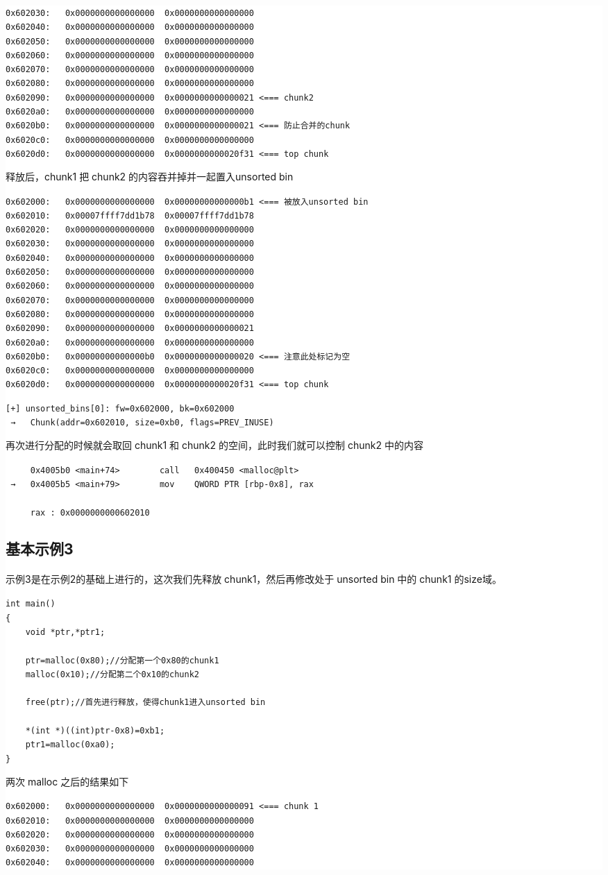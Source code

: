 ```
0x602030:	0x0000000000000000	0x0000000000000000
0x602040:	0x0000000000000000	0x0000000000000000
0x602050:	0x0000000000000000	0x0000000000000000
0x602060:	0x0000000000000000	0x0000000000000000
0x602070:	0x0000000000000000	0x0000000000000000
0x602080:	0x0000000000000000	0x0000000000000000
0x602090:	0x0000000000000000	0x0000000000000021 <=== chunk2
0x6020a0:	0x0000000000000000	0x0000000000000000
0x6020b0:	0x0000000000000000	0x0000000000000021 <=== 防止合并的chunk
0x6020c0:	0x0000000000000000	0x0000000000000000
0x6020d0:	0x0000000000000000	0x0000000000020f31 <=== top chunk
```
释放后，chunk1 把 chunk2 的内容吞并掉并一起置入unsorted bin
```
0x602000:	0x0000000000000000	0x00000000000000b1 <=== 被放入unsorted bin
0x602010:	0x00007ffff7dd1b78	0x00007ffff7dd1b78
0x602020:	0x0000000000000000	0x0000000000000000
0x602030:	0x0000000000000000	0x0000000000000000
0x602040:	0x0000000000000000	0x0000000000000000
0x602050:	0x0000000000000000	0x0000000000000000
0x602060:	0x0000000000000000	0x0000000000000000
0x602070:	0x0000000000000000	0x0000000000000000
0x602080:	0x0000000000000000	0x0000000000000000
0x602090:	0x0000000000000000	0x0000000000000021
0x6020a0:	0x0000000000000000	0x0000000000000000
0x6020b0:	0x00000000000000b0	0x0000000000000020 <=== 注意此处标记为空
0x6020c0:	0x0000000000000000	0x0000000000000000
0x6020d0:	0x0000000000000000	0x0000000000020f31 <=== top chunk
```
```
[+] unsorted_bins[0]: fw=0x602000, bk=0x602000
 →   Chunk(addr=0x602010, size=0xb0, flags=PREV_INUSE)
```
再次进行分配的时候就会取回 chunk1 和 chunk2 的空间，此时我们就可以控制 chunk2 中的内容
```
     0x4005b0 <main+74>        call   0x400450 <malloc@plt>
 →   0x4005b5 <main+79>        mov    QWORD PTR [rbp-0x8], rax
 
     rax : 0x0000000000602010
```

## 基本示例3
示例3是在示例2的基础上进行的，这次我们先释放 chunk1，然后再修改处于 unsorted bin 中的 chunk1 的size域。
```
int main()
{
    void *ptr,*ptr1;
    
    ptr=malloc(0x80);//分配第一个0x80的chunk1
    malloc(0x10);//分配第二个0x10的chunk2
    
    free(ptr);//首先进行释放，使得chunk1进入unsorted bin
    
    *(int *)((int)ptr-0x8)=0xb1;
    ptr1=malloc(0xa0);
}
```
两次 malloc 之后的结果如下
```
0x602000:	0x0000000000000000	0x0000000000000091 <=== chunk 1
0x602010:	0x0000000000000000	0x0000000000000000
0x602020:	0x0000000000000000	0x0000000000000000
0x602030:	0x0000000000000000	0x0000000000000000
0x602040:	0x0000000000000000	0x0000000000000000
```